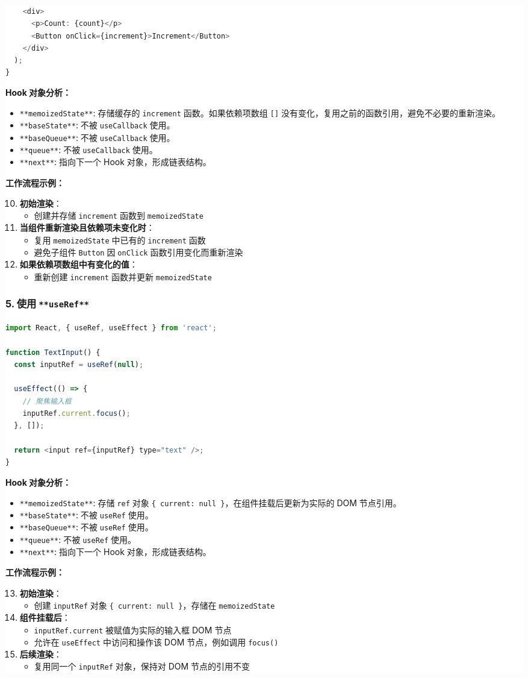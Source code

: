 ```js
    <div>
      <p>Count: {count}</p>
      <Button onClick={increment}>Increment</Button>
    </div>
  );
}
```

**Hook 对象分析：**

- `**memoizedState**`: 存储缓存的 `increment` 函数。如果依赖项数组 `[]` 没有变化，复用之前的函数引用，避免不必要的重新渲染。
- `**baseState**`: 不被 `useCallback` 使用。
- `**baseQueue**`: 不被 `useCallback` 使用。
- `**queue**`: 不被 `useCallback` 使用。
- `**next**`: 指向下一个 Hook 对象，形成链表结构。

**工作流程示例：**

10. **初始渲染**：
    - 创建并存储 `increment` 函数到 `memoizedState`
11. **当组件重新渲染且依赖项未变化时**：
    - 复用 `memoizedState` 中已有的 `increment` 函数
    - 避免子组件 `Button` 因 `onClick` 函数引用变化而重新渲染
12. **如果依赖项数组中有变化的值**：
    - 重新创建 `increment` 函数并更新 `memoizedState`

### **5. 使用** `**useRef**`

```js
import React, { useRef, useEffect } from 'react';

function TextInput() {
  const inputRef = useRef(null);

  useEffect(() => {
    // 聚焦输入框
    inputRef.current.focus();
  }, []);

  return <input ref={inputRef} type="text" />;
}
```

**Hook 对象分析：**

- `**memoizedState**`: 存储 `ref` 对象 `{ current: null }`，在组件挂载后更新为实际的 DOM 节点引用。
- `**baseState**`: 不被 `useRef` 使用。
- `**baseQueue**`: 不被 `useRef` 使用。
- `**queue**`: 不被 `useRef` 使用。
- `**next**`: 指向下一个 Hook 对象，形成链表结构。

**工作流程示例：**

13. **初始渲染**：
    - 创建 `inputRef` 对象 `{ current: null }`，存储在 `memoizedState`
14. **组件挂载后**：
    - `inputRef.current` 被赋值为实际的输入框 DOM 节点
    - 允许在 `useEffect` 中访问和操作该 DOM 节点，例如调用 `focus()`
15. **后续渲染**：
    - 复用同一个 `inputRef` 对象，保持对 DOM 节点的引用不变
